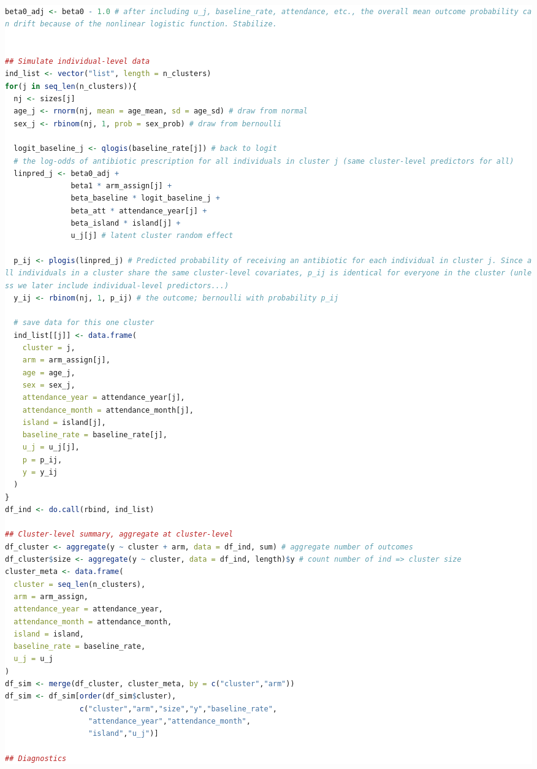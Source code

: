 ```{.r .cell-code}
beta0_adj <- beta0 - 1.0 # after including u_j, baseline_rate, attendance, etc., the overall mean outcome probability can drift because of the nonlinear logistic function. Stabilize.


## Simulate individual-level data
ind_list <- vector("list", length = n_clusters)
for(j in seq_len(n_clusters)){
  nj <- sizes[j]
  age_j <- rnorm(nj, mean = age_mean, sd = age_sd) # draw from normal
  sex_j <- rbinom(nj, 1, prob = sex_prob) # draw from bernoulli
  
  logit_baseline_j <- qlogis(baseline_rate[j]) # back to logit
  # the log-odds of antibiotic prescription for all individuals in cluster j (same cluster-level predictors for all)
  linpred_j <- beta0_adj +
               beta1 * arm_assign[j] +
               beta_baseline * logit_baseline_j +
               beta_att * attendance_year[j] +
               beta_island * island[j] +
               u_j[j] # latent cluster random effect
  
  p_ij <- plogis(linpred_j) # Predicted probability of receiving an antibiotic for each individual in cluster j. Since all individuals in a cluster share the same cluster-level covariates, p_ij is identical for everyone in the cluster (unless we later include individual-level predictors...)
  y_ij <- rbinom(nj, 1, p_ij) # the outcome; bernoulli with probability p_ij
  
  # save data for this one cluster
  ind_list[[j]] <- data.frame(
    cluster = j,
    arm = arm_assign[j],
    age = age_j,
    sex = sex_j,
    attendance_year = attendance_year[j],
    attendance_month = attendance_month[j],
    island = island[j],
    baseline_rate = baseline_rate[j],
    u_j = u_j[j],
    p = p_ij,
    y = y_ij
  )
}
df_ind <- do.call(rbind, ind_list)

## Cluster-level summary, aggregate at cluster-level
df_cluster <- aggregate(y ~ cluster + arm, data = df_ind, sum) # aggregate number of outcomes
df_cluster$size <- aggregate(y ~ cluster, data = df_ind, length)$y # count number of ind => cluster size
cluster_meta <- data.frame(
  cluster = seq_len(n_clusters),
  arm = arm_assign,
  attendance_year = attendance_year,
  attendance_month = attendance_month,
  island = island,
  baseline_rate = baseline_rate,
  u_j = u_j
)
df_sim <- merge(df_cluster, cluster_meta, by = c("cluster","arm"))
df_sim <- df_sim[order(df_sim$cluster),
                 c("cluster","arm","size","y","baseline_rate",
                   "attendance_year","attendance_month",
                   "island","u_j")]

## Diagnostics
```